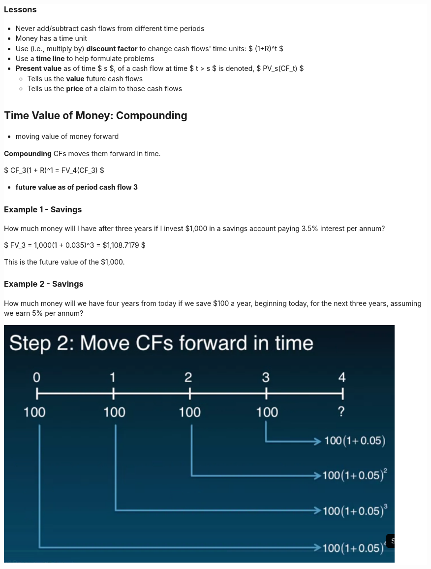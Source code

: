 ### Lessons

- Never add/subtract cash flows from different time periods
- Money has a time unit
- Use (i.e., multiply by) **discount factor** to change cash flows' time units: $ (1+R)^t $
- Use a **time line** to help formulate problems
- **Present value** as of time $ s $, of a cash flow at time $ t > s $ is denoted, $ PV_s(CF_t) $
  - Tells us the **value** future cash flows
  - Tells us the **price** of a claim to those cash flows

## Time Value of Money: Compounding

- moving value of money forward

**Compounding** CFs moves them forward in time.

$ CF_3(1 + R)^1 = FV_4(CF_3) $

- **future value as of period cash flow 3**

### Example 1 - Savings

How much money will I have after three years if I invest \$1,000 in a savings account paying 3.5% interest per annum?

$ FV_3 = 1,000(1 + 0.035)^3 = \$1,108.7179 $

This is the future value of the \$1,000.

### Example 2 - Savings

How much money will we have four years from today if we save \$100 a year, beginning today, for the next three years, assuming we earn 5% per annum?

![compound cf](./images/compound-cf.png)
